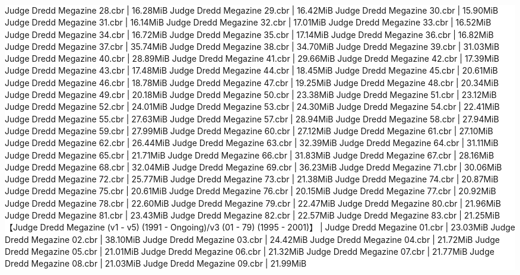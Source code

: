 Judge Dredd Megazine 28.cbr | 16.28MiB
Judge Dredd Megazine 29.cbr | 16.42MiB
Judge Dredd Megazine 30.cbr | 15.90MiB
Judge Dredd Megazine 31.cbr | 16.14MiB
Judge Dredd Megazine 32.cbr | 17.01MiB
Judge Dredd Megazine 33.cbr | 16.52MiB
Judge Dredd Megazine 34.cbr | 16.72MiB
Judge Dredd Megazine 35.cbr | 17.14MiB
Judge Dredd Megazine 36.cbr | 16.82MiB
Judge Dredd Megazine 37.cbr | 35.74MiB
Judge Dredd Megazine 38.cbr | 34.70MiB
Judge Dredd Megazine 39.cbr | 31.03MiB
Judge Dredd Megazine 40.cbr | 28.89MiB
Judge Dredd Megazine 41.cbr | 29.66MiB
Judge Dredd Megazine 42.cbr | 17.39MiB
Judge Dredd Megazine 43.cbr | 17.48MiB
Judge Dredd Megazine 44.cbr | 18.45MiB
Judge Dredd Megazine 45.cbr | 20.61MiB
Judge Dredd Megazine 46.cbr | 18.78MiB
Judge Dredd Megazine 47.cbr | 19.25MiB
Judge Dredd Megazine 48.cbr | 20.34MiB
Judge Dredd Megazine 49.cbr | 20.18MiB
Judge Dredd Megazine 50.cbr | 23.38MiB
Judge Dredd Megazine 51.cbr | 23.12MiB
Judge Dredd Megazine 52.cbr | 24.01MiB
Judge Dredd Megazine 53.cbr | 24.30MiB
Judge Dredd Megazine 54.cbr | 22.41MiB
Judge Dredd Megazine 55.cbr | 27.63MiB
Judge Dredd Megazine 57.cbr | 28.94MiB
Judge Dredd Megazine 58.cbr | 27.94MiB
Judge Dredd Megazine 59.cbr | 27.99MiB
Judge Dredd Megazine 60.cbr | 27.12MiB
Judge Dredd Megazine 61.cbr | 27.10MiB
Judge Dredd Megazine 62.cbr | 26.44MiB
Judge Dredd Megazine 63.cbr | 32.39MiB
Judge Dredd Megazine 64.cbr | 31.11MiB
Judge Dredd Megazine 65.cbr | 21.71MiB
Judge Dredd Megazine 66.cbr | 31.83MiB
Judge Dredd Megazine 67.cbr | 28.16MiB
Judge Dredd Megazine 68.cbr | 32.04MiB
Judge Dredd Megazine 69.cbr | 36.23MiB
Judge Dredd Megazine 71.cbr | 30.06MiB
Judge Dredd Megazine 72.cbr | 25.77MiB
Judge Dredd Megazine 73.cbr | 21.38MiB
Judge Dredd Megazine 74.cbr | 20.87MiB
Judge Dredd Megazine 75.cbr | 20.61MiB
Judge Dredd Megazine 76.cbr | 20.15MiB
Judge Dredd Megazine 77.cbr | 20.92MiB
Judge Dredd Megazine 78.cbr | 22.60MiB
Judge Dredd Megazine 79.cbr | 22.47MiB
Judge Dredd Megazine 80.cbr | 21.96MiB
Judge Dredd Megazine 81.cbr | 23.43MiB
Judge Dredd Megazine 82.cbr | 22.57MiB
Judge Dredd Megazine 83.cbr | 21.25MiB
&emsp;【Judge Dredd Megazine (v1 - v5) (1991 - Ongoing)/v3 (01 - 79) (1995 - 2001)】 | 
Judge Dredd Megazine 01.cbr | 23.03MiB
Judge Dredd Megazine 02.cbr | 38.10MiB
Judge Dredd Megazine 03.cbr | 24.42MiB
Judge Dredd Megazine 04.cbr | 21.72MiB
Judge Dredd Megazine 05.cbr | 21.01MiB
Judge Dredd Megazine 06.cbr | 21.32MiB
Judge Dredd Megazine 07.cbr | 21.77MiB
Judge Dredd Megazine 08.cbr | 21.03MiB
Judge Dredd Megazine 09.cbr | 21.99MiB